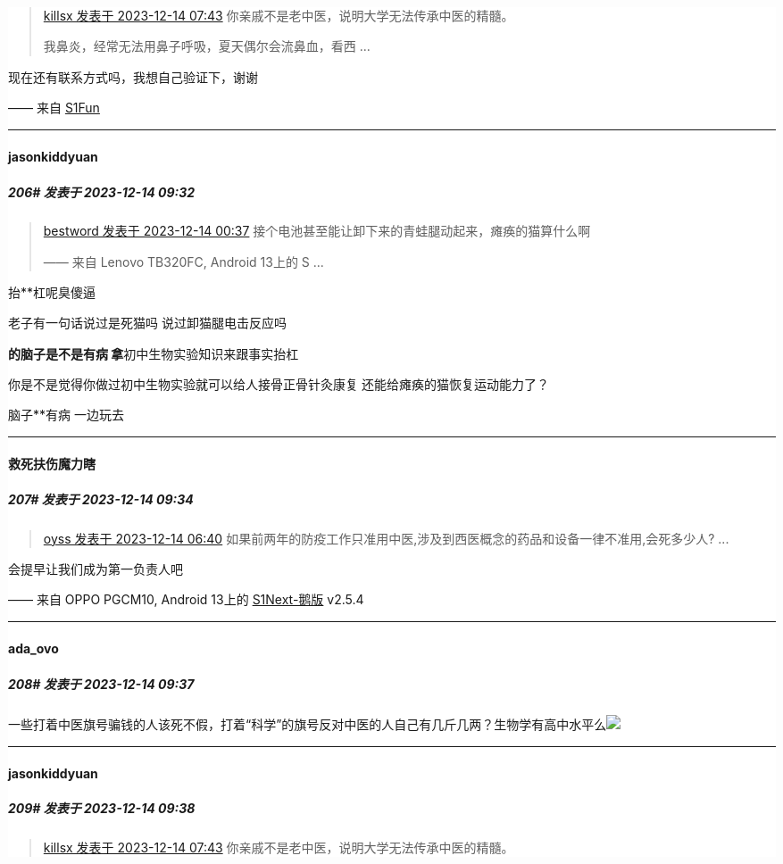 <blockquote><a href="httphttps://bbs.saraba1st.com/2b/forum.php?mod=redirect&amp;goto=findpost&amp;pid=63321541&amp;ptid=2164002" target="_blank">killsx 发表于 2023-12-14 07:43</a>
你亲戚不是老中医，说明大学无法传承中医的精髓。

我鼻炎，经常无法用鼻子呼吸，夏天偶尔会流鼻血，看西 ...</blockquote>
现在还有联系方式吗，我想自己验证下，谢谢

—— 来自 [S1Fun](https://s1fun.koalcat.com)

*****

####  jasonkiddyuan  
##### 206#       发表于 2023-12-14 09:32

<blockquote><a href="httphttps://bbs.saraba1st.com/2b/forum.php?mod=redirect&amp;goto=findpost&amp;pid=63320836&amp;ptid=2164002" target="_blank">bestword 发表于 2023-12-14 00:37</a>
接个电池甚至能让卸下来的青蛙腿动起来，瘫痪的猫算什么啊

—— 来自 Lenovo TB320FC, Android 13上的 S ...</blockquote>
抬**杠呢臭傻逼

老子有一句话说过是死猫吗 说过卸猫腿电击反应吗

**的脑子是不是有病 拿**初中生物实验知识来跟事实抬杠 

你是不是觉得你做过初中生物实验就可以给人接骨正骨针灸康复 还能给瘫痪的猫恢复运动能力了？

脑子**有病 一边玩去

*****

####  救死扶伤魔力瞎  
##### 207#       发表于 2023-12-14 09:34

<blockquote><a href="httphttps://bbs.saraba1st.com/2b/forum.php?mod=redirect&amp;goto=findpost&amp;pid=63321439&amp;ptid=2164002" target="_blank">oyss 发表于 2023-12-14 06:40</a>
如果前两年的防疫工作只准用中医,涉及到西医概念的药品和设备一律不准用,会死多少人? ...</blockquote>
会提早让我们成为第一负责人吧

—— 来自 OPPO PGCM10, Android 13上的 [S1Next-鹅版](https://github.com/ykrank/S1-Next/releases) v2.5.4

*****

####  ada_ovo  
##### 208#       发表于 2023-12-14 09:37

一些打着中医旗号骗钱的人该死不假，打着“科学”的旗号反对中医的人自己有几斤几两？生物学有高中水平么<img src="https://static.saraba1st.com/image/smiley/face2017/067.png" referrerpolicy="no-referrer">

*****

####  jasonkiddyuan  
##### 209#       发表于 2023-12-14 09:38

<blockquote><a href="httphttps://bbs.saraba1st.com/2b/forum.php?mod=redirect&amp;goto=findpost&amp;pid=63321541&amp;ptid=2164002" target="_blank">killsx 发表于 2023-12-14 07:43</a>
你亲戚不是老中医，说明大学无法传承中医的精髓。
